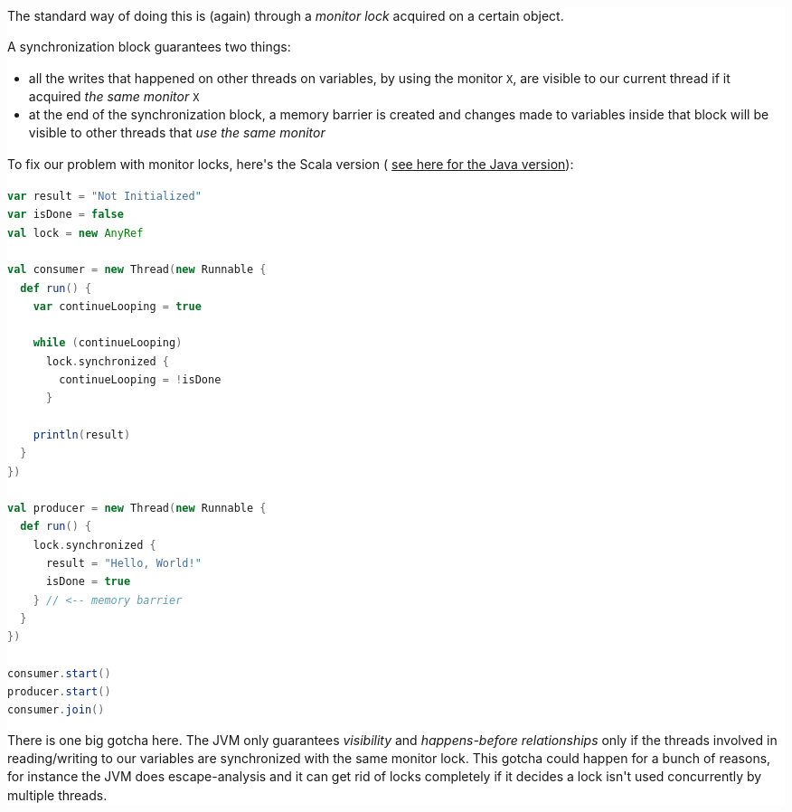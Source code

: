 The standard way of doing this is (again) through a *monitor lock*
acquired on a certain object.

A synchronization block guarantees two things:

* all the writes that happened on other threads on variables, by using
  the monitor `X`, are visible to our current thread if it acquired
  *the same monitor* `X`  
* at the end of the synchronization block, a memory barrier is created
  and changes made to variables inside that block will be visible to
  other threads that *use the same monitor*

To fix our problem with monitor locks, here's the Scala version (
[see here for the Java version](https://github.com/alexandru/multithreading-tutorial/blob/master/src/main/java/JavaVisibility2.java)):

```scala
var result = "Not Initialized"
var isDone = false
val lock = new AnyRef

val consumer = new Thread(new Runnable {
  def run() {
    var continueLooping = true
	
    while (continueLooping)
      lock.synchronized {
        continueLooping = !isDone
      }

    println(result)
  }
})

val producer = new Thread(new Runnable {
  def run() {
    lock.synchronized { 
      result = "Hello, World!"
      isDone = true
    } // <-- memory barrier
  }
})

consumer.start()
producer.start()
consumer.join()
```

There is one big gotcha here. The JVM only guarantees *visibility* and
*happens-before relationships* only if the threads involved in
reading/writing to our variables are synchronized with the same
monitor lock. This gotcha could happen for a bunch of reasons, for
instance the JVM does escape-analysis and it can get rid of locks
completely if it decides a lock isn't used concurrently by multiple
threads.
